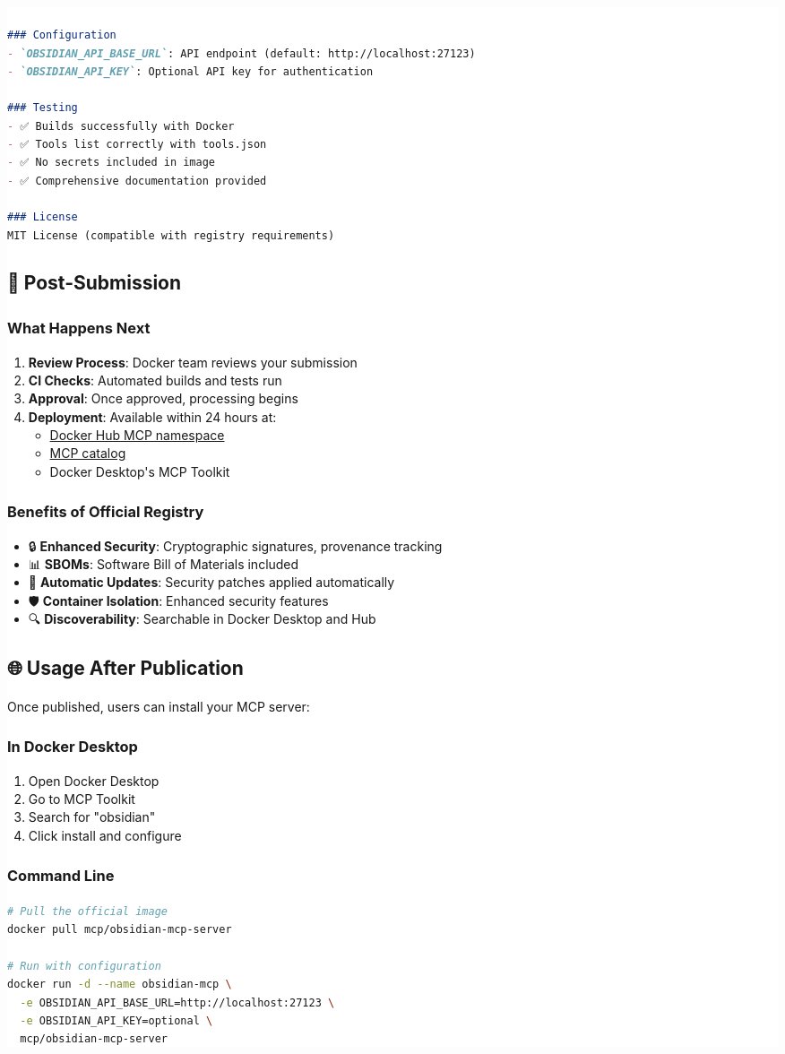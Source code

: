 ```markdown

### Configuration
- `OBSIDIAN_API_BASE_URL`: API endpoint (default: http://localhost:27123)  
- `OBSIDIAN_API_KEY`: Optional API key for authentication

### Testing
- ✅ Builds successfully with Docker
- ✅ Tools list correctly with tools.json
- ✅ No secrets included in image
- ✅ Comprehensive documentation provided

### License
MIT License (compatible with registry requirements)
```

## 🎯 Post-Submission

### What Happens Next

1. **Review Process**: Docker team reviews your submission
2. **CI Checks**: Automated builds and tests run
3. **Approval**: Once approved, processing begins
4. **Deployment**: Available within 24 hours at:
   - [Docker Hub MCP namespace](https://hub.docker.com/u/mcp)
   - [MCP catalog](https://hub.docker.com/mcp)
   - Docker Desktop's MCP Toolkit

### Benefits of Official Registry

- 🔒 **Enhanced Security**: Cryptographic signatures, provenance tracking
- 📊 **SBOMs**: Software Bill of Materials included
- 🔄 **Automatic Updates**: Security patches applied automatically
- 🛡️ **Container Isolation**: Enhanced security features
- 🔍 **Discoverability**: Searchable in Docker Desktop and Hub

## 🌐 Usage After Publication

Once published, users can install your MCP server:

### In Docker Desktop
1. Open Docker Desktop
2. Go to MCP Toolkit
3. Search for "obsidian"
4. Click install and configure

### Command Line
```bash
# Pull the official image
docker pull mcp/obsidian-mcp-server

# Run with configuration
docker run -d --name obsidian-mcp \
  -e OBSIDIAN_API_BASE_URL=http://localhost:27123 \
  -e OBSIDIAN_API_KEY=optional \
  mcp/obsidian-mcp-server
```
